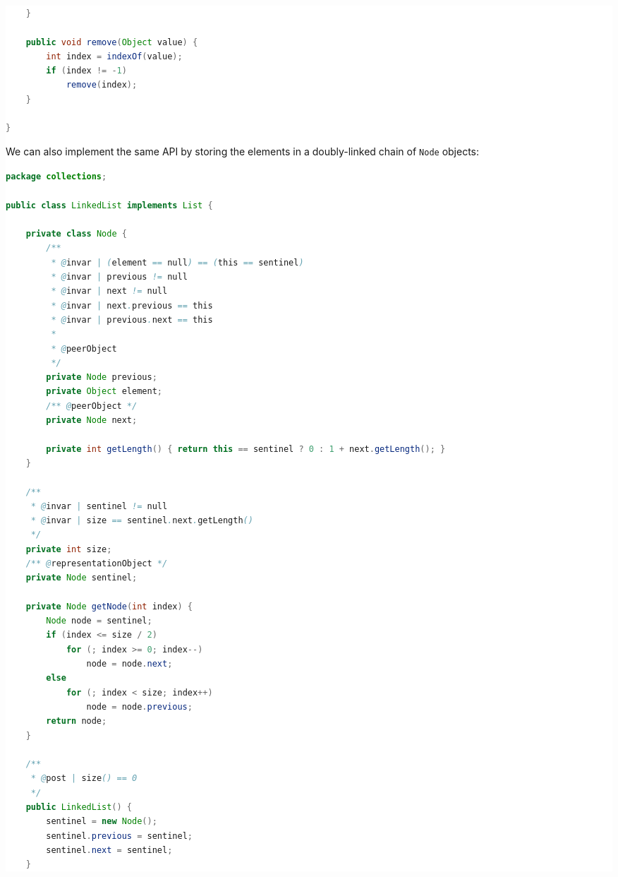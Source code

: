 ```java
	}

	public void remove(Object value) {
		int index = indexOf(value);
		if (index != -1)
			remove(index);
	}

}
```
We can also implement the same API by storing the elements in a doubly-linked chain of `Node` objects:
```java
package collections;

public class LinkedList implements List {
	
	private class Node {
		/**
		 * @invar | (element == null) == (this == sentinel)  
		 * @invar | previous != null
		 * @invar | next != null
		 * @invar | next.previous == this
		 * @invar | previous.next == this
		 * 
		 * @peerObject
		 */
		private Node previous;
		private Object element;
		/** @peerObject */
		private Node next;
		
		private int getLength() { return this == sentinel ? 0 : 1 + next.getLength(); }
	}
	
	/**
	 * @invar | sentinel != null
	 * @invar | size == sentinel.next.getLength()
	 */
	private int size;
	/** @representationObject */
	private Node sentinel;
	
	private Node getNode(int index) {
		Node node = sentinel;
		if (index <= size / 2)
			for (; index >= 0; index--)
				node = node.next;
		else
			for (; index < size; index++)
				node = node.previous;
		return node;
	}
	
	/**
	 * @post | size() == 0
	 */
	public LinkedList() {
		sentinel = new Node();
		sentinel.previous = sentinel;
		sentinel.next = sentinel;
	}

```